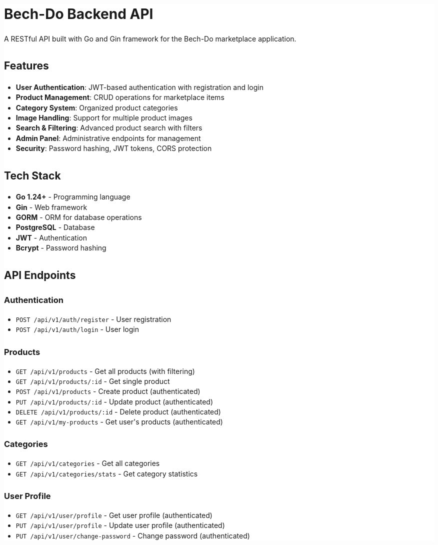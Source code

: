 # Bech-Do Backend API

A RESTful API built with Go and Gin framework for the Bech-Do marketplace application.

## Features

- **User Authentication**: JWT-based authentication with registration and login
- **Product Management**: CRUD operations for marketplace items
- **Category System**: Organized product categories
- **Image Handling**: Support for multiple product images
- **Search & Filtering**: Advanced product search with filters
- **Admin Panel**: Administrative endpoints for management
- **Security**: Password hashing, JWT tokens, CORS protection

## Tech Stack

- **Go 1.24+** - Programming language
- **Gin** - Web framework
- **GORM** - ORM for database operations
- **PostgreSQL** - Database
- **JWT** - Authentication
- **Bcrypt** - Password hashing

## API Endpoints

### Authentication

- `POST /api/v1/auth/register` - User registration
- `POST /api/v1/auth/login` - User login

### Products

- `GET /api/v1/products` - Get all products (with filtering)
- `GET /api/v1/products/:id` - Get single product
- `POST /api/v1/products` - Create product (authenticated)
- `PUT /api/v1/products/:id` - Update product (authenticated)
- `DELETE /api/v1/products/:id` - Delete product (authenticated)
- `GET /api/v1/my-products` - Get user's products (authenticated)

### Categories

- `GET /api/v1/categories` - Get all categories
- `GET /api/v1/categories/stats` - Get category statistics

### User Profile

- `GET /api/v1/user/profile` - Get user profile (authenticated)
- `PUT /api/v1/user/profile` - Update user profile (authenticated)
- `PUT /api/v1/user/change-password` - Change password (authenticated)
